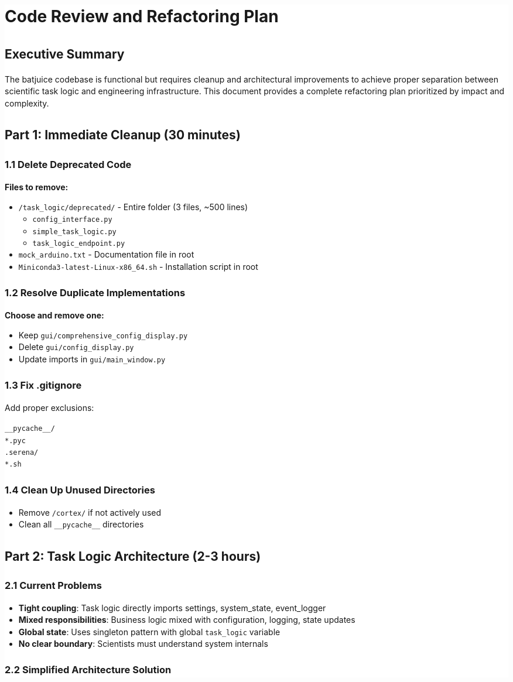# Code Review and Refactoring Plan

## Executive Summary
The batjuice codebase is functional but requires cleanup and architectural improvements to achieve proper separation between scientific task logic and engineering infrastructure. This document provides a complete refactoring plan prioritized by impact and complexity.

## Part 1: Immediate Cleanup (30 minutes)

### 1.1 Delete Deprecated Code
**Files to remove:**
- `/task_logic/deprecated/` - Entire folder (3 files, ~500 lines)
  - `config_interface.py`
  - `simple_task_logic.py`
  - `task_logic_endpoint.py`
- `mock_arduino.txt` - Documentation file in root
- `Miniconda3-latest-Linux-x86_64.sh` - Installation script in root

### 1.2 Resolve Duplicate Implementations
**Choose and remove one:**
- Keep `gui/comprehensive_config_display.py`
- Delete `gui/config_display.py`
- Update imports in `gui/main_window.py`

### 1.3 Fix .gitignore
Add proper exclusions:
```gitignore
__pycache__/
*.pyc
.serena/
*.sh
```

### 1.4 Clean Up Unused Directories
- Remove `/cortex/` if not actively used
- Clean all `__pycache__` directories

## Part 2: Task Logic Architecture (2-3 hours)

### 2.1 Current Problems
- **Tight coupling**: Task logic directly imports settings, system_state, event_logger
- **Mixed responsibilities**: Business logic mixed with configuration, logging, state updates
- **Global state**: Uses singleton pattern with global `task_logic` variable
- **No clear boundary**: Scientists must understand system internals

### 2.2 Simplified Architecture Solution
